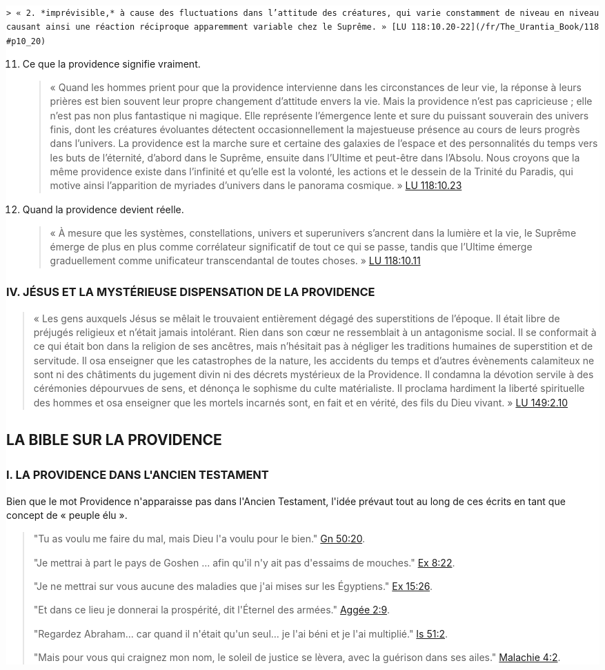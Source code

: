 	> « 2. *imprévisible,* à cause des fluctuations dans l’attitude des créatures, qui varie constamment de niveau en niveau causant ainsi une réaction réciproque apparemment variable chez le Suprême. » [LU 118:10.20-22](/fr/The_Urantia_Book/118#p10_20)
11. Ce que la providence signifie vraiment.
	> « Quand les hommes prient pour que la providence intervienne dans les circonstances de leur vie, la réponse à leurs prières est bien souvent leur propre changement d’attitude envers la vie. Mais la providence n’est pas capricieuse ; elle n’est pas non plus fantastique ni magique. Elle représente l’émergence lente et sure du puissant souverain des univers finis, dont les créatures évoluantes détectent occasionnellement la majestueuse présence au cours de leurs progrès dans l’univers. La providence est la marche sure et certaine des galaxies de l’espace et des personnalités du temps vers les buts de l’éternité, d’abord dans le Suprême, ensuite dans l’Ultime et peut-être dans l’Absolu. Nous croyons que la même providence existe dans l’infinité et qu’elle est la volonté, les actions et le dessein de la Trinité du Paradis, qui motive ainsi l’apparition de myriades d’univers dans le panorama cosmique. » [LU 118:10.23](/fr/The_Urantia_Book/118#p10_23)
12. Quand la providence devient réelle.
	> « À mesure que les systèmes, constellations, univers et superunivers s’ancrent dans la lumière et la vie, le Suprême émerge de plus en plus comme corrélateur significatif de tout ce qui se passe, tandis que l’Ultime émerge graduellement comme unificateur transcendantal de toutes choses. » [LU 118:10.11](/fr/The_Urantia_Book/118#p10_11)

### IV. JÉSUS ET LA MYSTÉRIEUSE DISPENSATION DE LA PROVIDENCE

> « Les gens auxquels Jésus se mêlait le trouvaient entièrement dégagé des superstitions de l’époque. Il était libre de préjugés religieux et n’était jamais intolérant. Rien dans son cœur ne ressemblait à un antagonisme social. Il se conformait à ce qui était bon dans la religion de ses ancêtres, mais n’hésitait pas à négliger les traditions humaines de superstition et de servitude. Il osa enseigner que les catastrophes de la nature, les accidents du temps et d’autres évènements calamiteux ne sont ni des châtiments du jugement divin ni des décrets mystérieux de la Providence. Il condamna la dévotion servile à des cérémonies dépourvues de sens, et dénonça le sophisme du culte matérialiste. Il proclama hardiment la liberté spirituelle des hommes et osa enseigner que les mortels incarnés sont, en fait et en vérité, des fils du Dieu vivant. » [LU 149:2.10](/fr/The_Urantia_Book/149#p2_10)

## LA BIBLE SUR LA PROVIDENCE

### I. LA PROVIDENCE DANS L'ANCIEN TESTAMENT

Bien que le mot Providence n'apparaisse pas dans l'Ancien Testament, l'idée prévaut tout au long de ces écrits en tant que concept de « peuple élu ».

> "Tu as voulu me faire du mal, mais Dieu l'a voulu pour le bien." [Gn 50:20](/fr/Bible/Genesis/50#v20).
>
> "Je mettrai à part le pays de Goshen ... afin qu'il n'y ait pas d'essaims de mouches." [Ex 8:22](/fr/Bible/Exodus/8#v22).
>
> "Je ne mettrai sur vous aucune des maladies que j'ai mises sur les Égyptiens." [Ex 15:26](/fr/Bible/Exodus/15#v26).
>
> "Et dans ce lieu je donnerai la prospérité, dit l'Éternel des armées." [Aggée 2:9](/fr/Bible/Haggai/2#v9).
>
> "Regardez Abraham... car quand il n'était qu'un seul... je l'ai béni et je l'ai multiplié." [Is 51:2](/fr/Bible/Isaiah/51#v2).
>
> "Mais pour vous qui craignez mon nom, le soleil de justice se lèvera, avec la guérison dans ses ailes." [Malachie 4:2](/fr/Bible/Malachi/4#v2).
